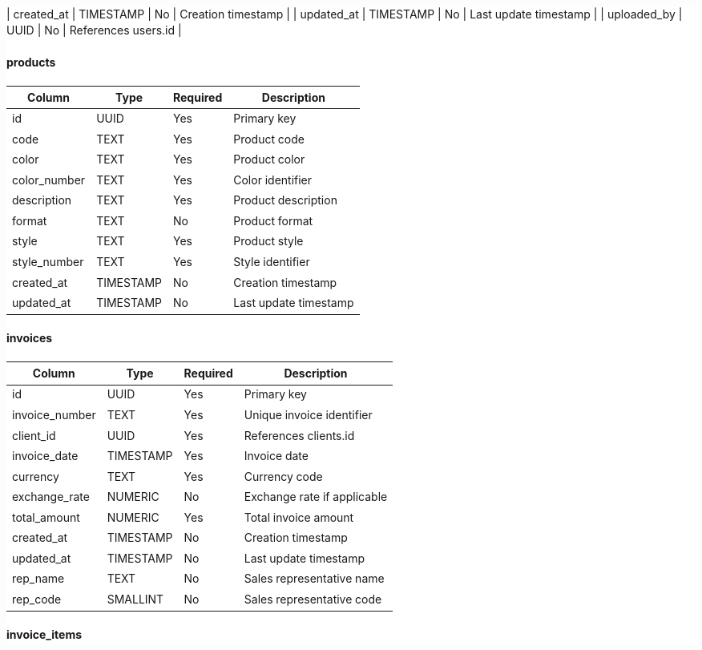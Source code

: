 | created_at | TIMESTAMP | No | Creation timestamp |
| updated_at | TIMESTAMP | No | Last update timestamp |
| uploaded_by | UUID | No | References users.id |

#### products

| Column | Type | Required | Description |
|--------|------|----------|-------------|
| id | UUID | Yes | Primary key |
| code | TEXT | Yes | Product code |
| color | TEXT | Yes | Product color |
| color_number | TEXT | Yes | Color identifier |
| description | TEXT | Yes | Product description |
| format | TEXT | No | Product format |
| style | TEXT | Yes | Product style |
| style_number | TEXT | Yes | Style identifier |
| created_at | TIMESTAMP | No | Creation timestamp |
| updated_at | TIMESTAMP | No | Last update timestamp |

#### invoices

| Column | Type | Required | Description |
|--------|------|----------|-------------|
| id | UUID | Yes | Primary key |
| invoice_number | TEXT | Yes | Unique invoice identifier |
| client_id | UUID | Yes | References clients.id |
| invoice_date | TIMESTAMP | Yes | Invoice date |
| currency | TEXT | Yes | Currency code |
| exchange_rate | NUMERIC | No | Exchange rate if applicable |
| total_amount | NUMERIC | Yes | Total invoice amount |
| created_at | TIMESTAMP | No | Creation timestamp |
| updated_at | TIMESTAMP | No | Last update timestamp |
| rep_name | TEXT | No | Sales representative name |
| rep_code | SMALLINT | No | Sales representative code |

#### invoice_items
